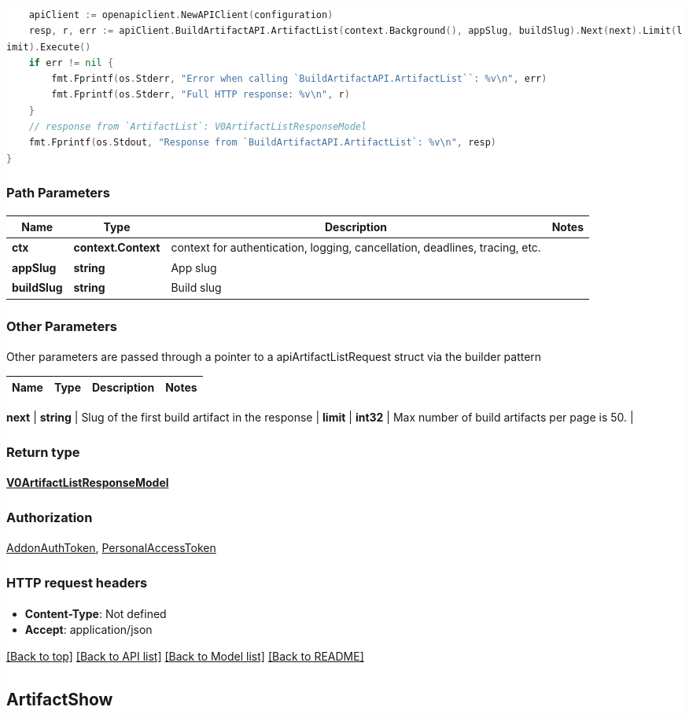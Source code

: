 ```go
    apiClient := openapiclient.NewAPIClient(configuration)
    resp, r, err := apiClient.BuildArtifactAPI.ArtifactList(context.Background(), appSlug, buildSlug).Next(next).Limit(limit).Execute()
    if err != nil {
        fmt.Fprintf(os.Stderr, "Error when calling `BuildArtifactAPI.ArtifactList``: %v\n", err)
        fmt.Fprintf(os.Stderr, "Full HTTP response: %v\n", r)
    }
    // response from `ArtifactList`: V0ArtifactListResponseModel
    fmt.Fprintf(os.Stdout, "Response from `BuildArtifactAPI.ArtifactList`: %v\n", resp)
}
```

### Path Parameters


Name | Type | Description  | Notes
------------- | ------------- | ------------- | -------------
**ctx** | **context.Context** | context for authentication, logging, cancellation, deadlines, tracing, etc.
**appSlug** | **string** | App slug | 
**buildSlug** | **string** | Build slug | 

### Other Parameters

Other parameters are passed through a pointer to a apiArtifactListRequest struct via the builder pattern


Name | Type | Description  | Notes
------------- | ------------- | ------------- | -------------


 **next** | **string** | Slug of the first build artifact in the response | 
 **limit** | **int32** | Max number of build artifacts per page is 50. | 

### Return type

[**V0ArtifactListResponseModel**](V0ArtifactListResponseModel.md)

### Authorization

[AddonAuthToken](../README.md#AddonAuthToken), [PersonalAccessToken](../README.md#PersonalAccessToken)

### HTTP request headers

- **Content-Type**: Not defined
- **Accept**: application/json

[[Back to top]](#) [[Back to API list]](../README.md#documentation-for-api-endpoints)
[[Back to Model list]](../README.md#documentation-for-models)
[[Back to README]](../README.md)


## ArtifactShow
